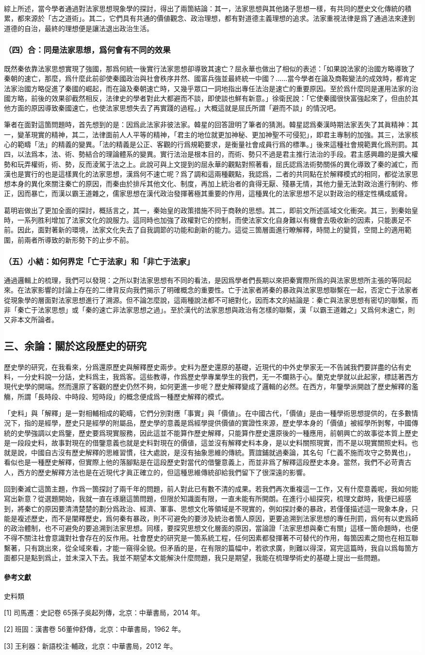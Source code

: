 綜上所述，當今學者通過對法家思想現象學的探討，得出了兩箇結論：其一，法家思想與其他諸子思想一樣，有共同的歷史文化傳統的積累，都來源於「古之道術」。其二，它們具有共通的價値觀念、政治理想，都有對道德主義理想的追求。法家重視法律是爲了通過法來達到道德的自治，最終的理想便是讓法退出政治生活。

### （四）合：同是法家思想，爲何會有不同的效果

既然秦依靠法家思想實現了強國，那爲何統一後實行法家思想卻導致其速亡？屈永華也做出了相似的表述：「如果說法家的治國方略導致了秦朝的速亡，那麼，爲什麼此前卻使秦國政治與社會秩序井然、國富兵強並最終統一中國？……當今學者在論及商鞍變法的成效時，都肯定法家治國方略促進了秦國的崛起，而在論及秦朝速亡時，又幾乎眾口一詞地指出專任法治是速亡的重要原因。至於爲什麼同是運用法家的治國方略，前後的效果卻截然相反，法律史的學者對此大都避而不談，即使談也鮮有新意。」徐衛民說：「它使秦國很快富強起來了，但由於其他方面的原因導致秦國速亡，也使法家思想失去了再實踐的過程。」大概這就是屈氏所謂「避而不談」的情況吧。

筆者在面對這箇問題時，首先想到的是：因爲此法家非彼法家。韓星的回答證明了筆者的猜測。韓星認爲秦漢時期法家丟失了其眞精神：其一，變革現實的精神，其二，法律面前人人平等的精神，「君主的地位就更加神秘、更加神聖不可侵犯」，即君主專制的加強。其三，法家核心的範疇「法」的精義的變異。「法的精義是公正、客觀的行爲規範要求，是衡量社會成員行爲的標準。」後來這種社會規範異化爲刑罰。其四，以法爲本，法、術、勢結合的理論體系的變異。實行法治是根本目的，而術、勢只不過是君主推行法治的手段。君主感興趣的是擴大權勢和玩弄權術，術、勢，反而淩駕于法之上。此說可與上文提到的屈永華的觀點對照著看，屈氏認爲法術勢關係的異化導致了秦的滅亡，而漢也是實行的也是這樣異化的法家思想，漢爲何不速亡呢？爲了調和這兩種觀點，我認爲，二者的共同點在於解釋模式的相同，都從法家思想本身的異化來關注秦亡的原因，而秦由於排斥其他文化、制度，再加上統治者的貪得无厭、殘暴无情，其他力量无法對政治進行制約、修正，因而暴亡，而漢以霸王道雜之，儒家思想在漢代政治發揮著極其重要的作用，這種異化的法家思想不足以對政治的穩定性構成威脅。

葛明岩做出了更加全面的探討，概括言之，其一，秦始皇的政策措施不同于商鞅的思想。其二，即前文所述區域文化衝突。其三，到秦始皇時，一系列胜利增加了法家文化的說服力。這同時也加強了政權對它的控制，而使法家文化自身難以有機會去吸收新的因素，只能裹足不前。因此，面對著新的環境，法家文化失去了自我調節的功能和創新的能力。這從三箇層面進行瞭解釋，時間上的變質，空間上的適用範圍，前兩者所導致的新形勢下的止步不前。

### （五）小結：如何界定「亡于法家」和「非亡于法家」

通過邏輯上的梳理，我們可以發現：之所以對法家思想有不同的看法，是因爲學者們長期以來把秦實際所爲的與法家思想所主張的等同起來。在法家影響的討論上存在的二律背反向我們揭示了明確概念的重要性。亡于法家者將秦的暴政與法家思想聯繫在一起，否定亡于法家者從現象學的層面對法家思想進行了溯源。但不論怎麼說，這兩種說法都不可絕對化，因而本文的結論是：秦亡與法家思想有密切的聯繫，而非「秦亡于法家思想」或「秦的速亡非法家思想之過」。至於漢代的法家思想與政治有怎樣的聯繫，漢「以霸王道雜之」又爲何未速亡，則又非本文所論者。

## 三、余論：關於这段歷史的研究

歷史學的研究，在我看來，分爲還原歷史與解釋歷史兩步。史料为歷史還原的基礎，近現代的中外史學家无一不告誡我們要詳盡的佔有史料，一分史料說一分話，史料爲主，我爲客。這些教導，作爲歷史學專業學生的我們，无一不爛熟于心。蘭克史學就以此起家，標誌著西方現代史學的開端。然而還原了客觀的歷史仍然不夠，如何更進一步呢？歷史解釋變成了邏輯的必然。在西方，年鑒學派開啟了歷史解釋的濫觴，所謂「長時段、中時段、短時段」的概念便成爲一種歷史解釋的模式。

「史料」與「解釋」是一對相輔相成的範疇，它們分別對應「事實」與「價値」。在中國古代，「價値」是由一種學術思想提供的，在多數情況下，指的是經學，歷史只是經學的附屬品，歷史學的意義是爲經學提供價値的實證性來源，歷史學本身的「價値」被經學所剝奪，中國傳統的史學強調以史爲鑒，歷史要爲現實服務，因此這並不能算作歷史解釋，只能算作歷史還原後的一種應用，前朝興亡的故事從本質上歷史是一段段史料，故事對現在的借鑒意義也就是史料對現在的價値，這並沒有解釋史料本身，是以史料關照現實，而不是以現實關照史料。也就是說，中國自古沒有歷史解釋的思維習慣，往大處說，是沒有抽象思維的傳統。賈誼鋪就<v>過秦論</v>，其名句「仁義不施而攻守之勢異也」，看似也是一種歷史解釋，但實際上他的落腳點是在這段歷史對當代的借鑒意義上，而並非爲了解釋這段歷史本身。當然，我們不必苛責古人，西方的歷史解釋方法也是在近現代才眞正確立的，但這種思維傳統卻給我們留下了很深遠的影響。

回到秦滅亡這箇主題，作爲一箇探討了兩千年的問題，前人對此已有數不清的成果。若我們再次重複這一工作，又有什麼意義呢，我如何能寫出新意？從選題開始，我就一直在琢磨這箇問題，但限於知識面有限，一直未能有所開朗。在進行小組探究，梳理文獻時，我便已經感到，將秦亡的原因要清清楚楚的劃分爲政治、經濟、軍事、思想文化等領域是不現實的，例如探討秦的暴政，若僅僅描述這一現象本身，只能是複述歷史，而不是闡釋歷史，爲何秦有暴政，則不可避免的要涉及統治者箇人原因，更要追溯到法家思想的專任刑罰，爲何有以吏爲師的政治體制，也不可避免的要追溯到法家思想。同樣，要探究思想文化層面的原因，當論證「法家思想與秦亡有關」這樣一箇命題時，也便不得不關注社會意識對社會存在的反作用。社會歷史的研究是一箇系統工程，任何因素都發揮著不可替代的作用，每箇因素之間也在相互聯繫著，只有跳出來，從全域來看，才能一窺得全貌。但矛盾的是，在有限的篇幅中，若欲求廣，則難以得深，寫完這篇時，我自以爲每箇方面都只是點到爲止，並未深入下去。我並不期望本文能解決什麼問題，我只是期望，我能在梳理學術史的基礎上提出一些問題。





#### 參考文獻

史料類

[1] 司馬遷：<v>史記</v>卷 65<v>孫子吳起列傳</v>，北京：中華書局，2014 年。

[2] 班固：<v>漢書</v>卷 56<v>董仲舒傳</v>，北京：中華書局，1962 年。

[3] 王利器：<v>新語校注‧輔政</v>，北京：中華書局，2012 年。
